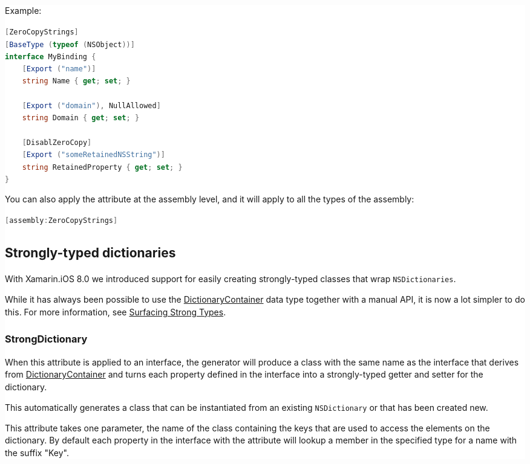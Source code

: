 Example:

```csharp
[ZeroCopyStrings]
[BaseType (typeof (NSObject))]
interface MyBinding {
    [Export ("name")]
    string Name { get; set; }

    [Export ("domain"), NullAllowed]
    string Domain { get; set; }

    [DisablZeroCopy]
    [Export ("someRetainedNSString")]
    string RetainedProperty { get; set; }
}

```

You can also apply the attribute at the assembly level, and it will apply to
all the types of the assembly:

```csharp
[assembly:ZeroCopyStrings]
```

## Strongly-typed dictionaries

With Xamarin.iOS 8.0 we introduced support for easily creating
strongly-typed classes that wrap `NSDictionaries`.

While it has always been possible to use the
[DictionaryContainer](https://developer.xamarin.com/api/type/Foundation.DictionaryContainer/)
data type together with a manual API, it is now a lot simpler to do
this.  For more information, see [Surfacing Strong
Types](~/cross-platform/macios/binding/objective-c-libraries.md#Surfacing_Strong_Types).

<a name="StrongDictionary" />

### StrongDictionary

When this attribute is applied to an interface, the generator will
produce a class with the same name as the interface that derives from
[DictionaryContainer](https://developer.xamarin.com/api/type/Foundation.DictionaryContainer/)
and turns each property defined in the interface into a strongly-typed
getter and setter for the dictionary.

This automatically generates a class that can be instantiated from an
existing `NSDictionary` or that has been created new.

This attribute takes one parameter, the name of the class containing
the keys that are used to access the elements on the dictionary.   By
default each property in the interface with the attribute will lookup
a member in the specified type for a name with the suffix "Key".
